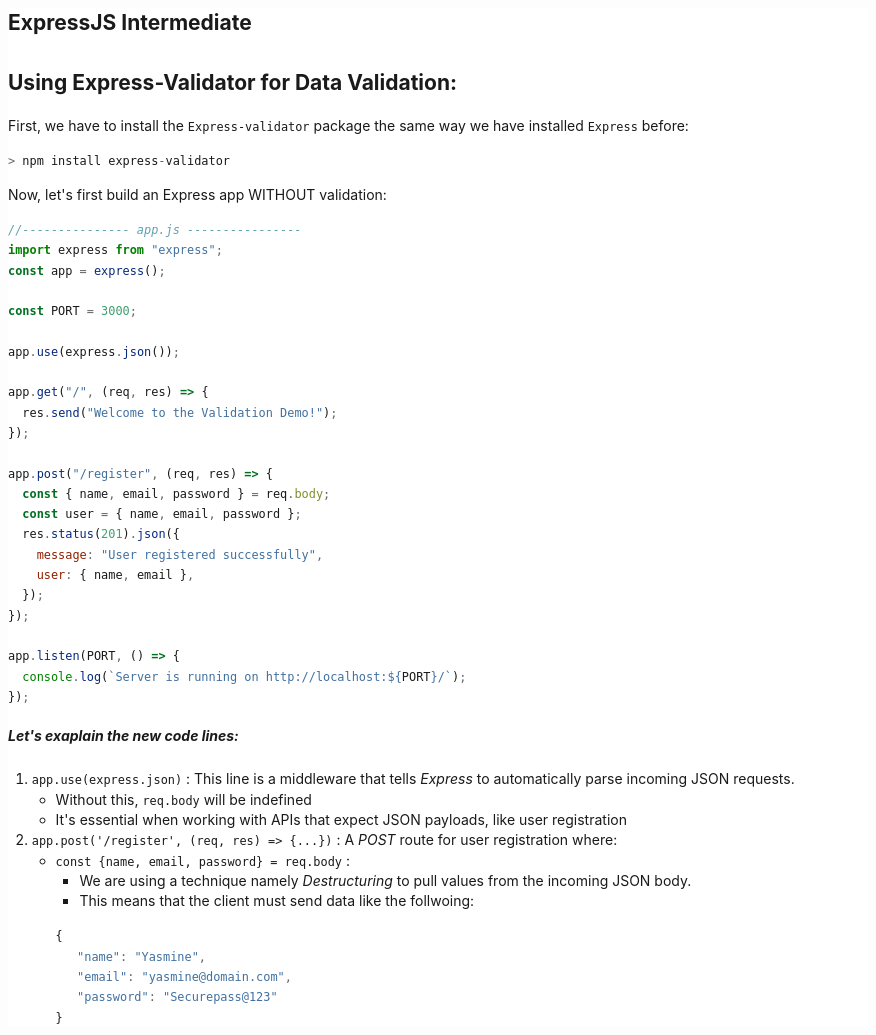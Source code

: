 ## ExpressJS Intermediate

## Using Express-Validator for Data Validation:

First, we have to install the `Express-validator` package the same way we have installed `Express` before:

```js
> npm install express-validator
```

Now, let's first build an Express app WITHOUT validation:

```js
//--------------- app.js ----------------
import express from "express";
const app = express();

const PORT = 3000;

app.use(express.json());

app.get("/", (req, res) => {
  res.send("Welcome to the Validation Demo!");
});

app.post("/register", (req, res) => {
  const { name, email, password } = req.body;
  const user = { name, email, password };
  res.status(201).json({
    message: "User registered successfully",
    user: { name, email },
  });
});

app.listen(PORT, () => {
  console.log(`Server is running on http://localhost:${PORT}/`);
});
```

##### Let's exaplain the new code lines:

1. `app.use(express.json)` : This line is a middleware that tells _Express_ to automatically parse incoming JSON requests.
   - Without this, `req.body` will be indefined
   - It's essential when working with APIs that expect JSON payloads, like user registration
2. `app.post('/register', (req, res) => {...})` : A _POST_ route for user registration where:
   - `const {name, email, password} = req.body` :
     - We are using a technique namely _Destructuring_ to pull values from the incoming JSON body.
     - This means that the client must send data like the follwoing:
     ```js
     {
     	"name": "Yasmine",
     	"email": "yasmine@domain.com",
     	"password": "Securepass@123"
     }
     ```
